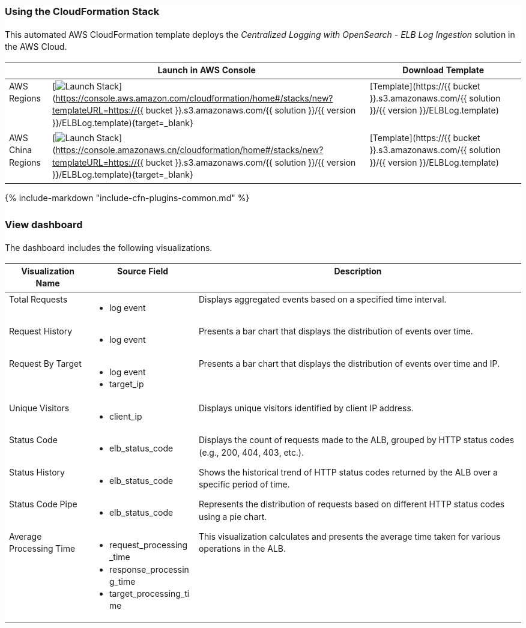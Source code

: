 ### Using the CloudFormation Stack
This automated AWS CloudFormation template deploys the *Centralized Logging with OpenSearch - ELB Log Ingestion* solution in the AWS Cloud.

|                      | Launch in AWS Console                                        | Download Template                                            |
| -------------------- | ------------------------------------------------------------ | ------------------------------------------------------------ |
| AWS Regions | [![Launch Stack](../../images/launch-stack.png)](https://console.aws.amazon.com/cloudformation/home#/stacks/new?templateURL=https://{{ bucket }}.s3.amazonaws.com/{{ solution }}/{{ version }}/ELBLog.template){target=_blank} | [Template](https://{{ bucket }}.s3.amazonaws.com/{{ solution }}/{{ version }}/ELBLog.template) |
| AWS China Regions    | [![Launch Stack](../../images/launch-stack.png)](https://console.amazonaws.cn/cloudformation/home#/stacks/new?templateURL=https://{{ bucket }}.s3.amazonaws.com/{{ solution }}/{{ version }}/ELBLog.template){target=_blank} | [Template](https://{{ bucket }}.s3.amazonaws.com/{{ solution }}/{{ version }}/ELBLog.template) |

{%
include-markdown "include-cfn-plugins-common.md"
%}

### View dashboard

The dashboard includes the following visualizations.

| Visualization Name               | Source Field                                                                                                                                                                                                                                                     | Description                                                                                                                                               |
| -------------------------------- | ---------------------------------------------------------------------------------------------------------------------------------------------------------------------------------------------------------------------------------------------------------------- | --------------------------------------------------------------------------------------------------------------------------------------------------------- |
| Total Requests                   | <ul><li> log event </li></ul>                                                                                                                                                                                                                                    | Displays aggregated events based on a specified time interval.                                                                                            |
| Request History                  | <ul><li> log event </li></ul>                                                                                                                                                                                                                                    | Presents a bar chart that displays the distribution of events over time.                                                                                  |
| Request By Target                | <ul><li> log event</li><li>target_ip </li></ul>                                                                                                                                                                                                                  | Presents a bar chart that displays the distribution of events over time and IP.                                                                           |
| Unique Visitors                   | <ul><li> client_ip </li></ul>                                                                                                                                                                                                                                    | Displays unique visitors identified by client IP address.                                                                                                 |
| Status Code                      | <ul><li>elb_status_code</li></ul>                                                                                                                                                                                                                                | Displays the count of requests made to the ALB, grouped by HTTP status codes (e.g., 200, 404, 403, etc.).                          |
| Status History                   | <ul><li>elb_status_code </li></ul>                                                                                                                                                                                                                               | Shows the historical trend of HTTP status codes returned by the ALB over a specific period of time.                                                       |
| Status Code Pipe                 | <ul><li>elb_status_code</li></ul>                                                                                                                                                                                                                                | Represents the distribution of requests based on different HTTP status codes using a pie chart.                                                           |
| Average Processing Time          | <ul><li>request_processing_time</li><li>response_processing_time</li><li>target_processing_time</li></ul>                                                                                                                                                        | This visualization calculates and presents the average time taken for various operations in the ALB.                                                      |